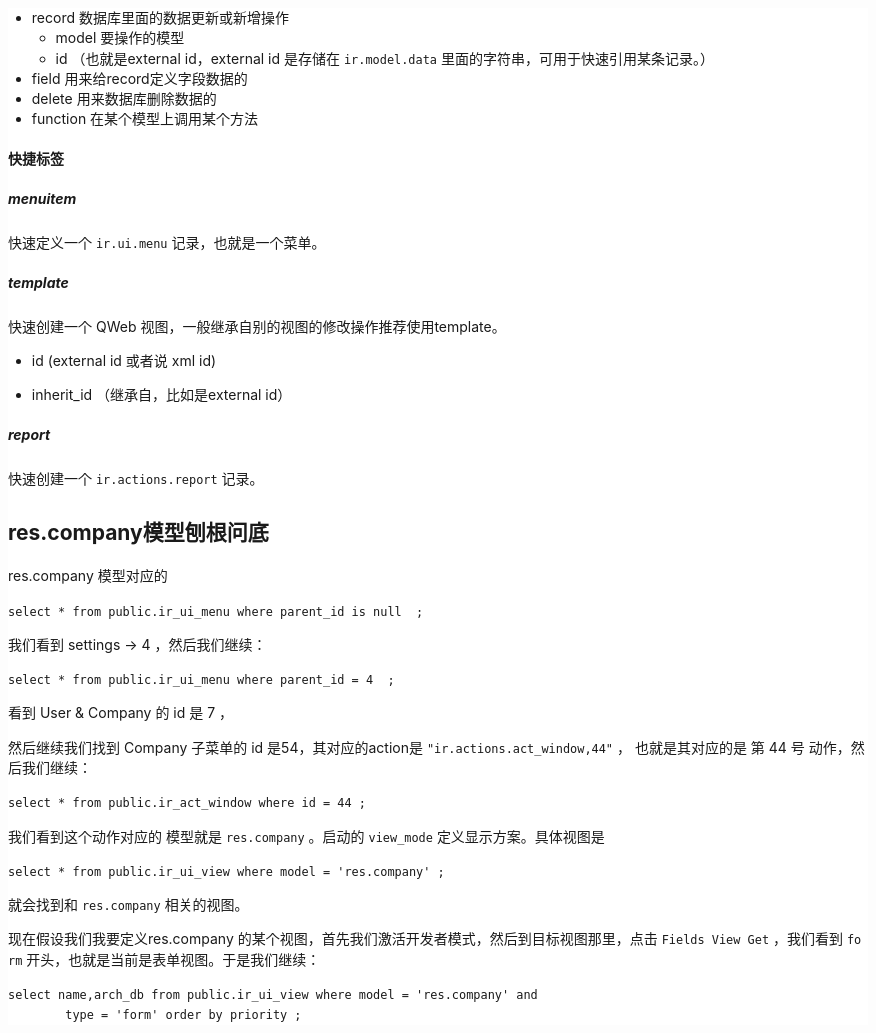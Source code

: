 - record  数据库里面的数据更新或新增操作
  - model 要操作的模型
  - id （也就是external id，external id 是存储在 `ir.model.data` 里面的字符串，可用于快速引用某条记录。）
- field  用来给record定义字段数据的
- delete 用来数据库删除数据的
- function 在某个模型上调用某个方法

#### 快捷标签

##### menuitem

快速定义一个 `ir.ui.menu` 记录，也就是一个菜单。

##### template

快速创建一个 QWeb 视图，一般继承自别的视图的修改操作推荐使用template。

- id (external id 或者说 xml id)

- inherit_id （继承自，比如是external id）

  

##### report

快速创建一个 `ir.actions.report` 记录。

 
## res.company模型刨根问底

res.company 模型对应的 

```
select * from public.ir_ui_menu where parent_id is null  ;
```

我们看到 settings -> 4  ，然后我们继续：

```
select * from public.ir_ui_menu where parent_id = 4  ;
```

看到 User & Company 的 id 是 7 ，

然后继续我们找到 Company 子菜单的 id 是54，其对应的action是 `"ir.actions.act_window,44"` ， 也就是其对应的是 第 44  号 动作，然后我们继续：

```
select * from public.ir_act_window where id = 44 ;
```

我们看到这个动作对应的 模型就是 `res.company` 。启动的 `view_mode` 定义显示方案。具体视图是

```
select * from public.ir_ui_view where model = 'res.company' ;
```

就会找到和 `res.company` 相关的视图。

现在假设我们我要定义res.company 的某个视图，首先我们激活开发者模式，然后到目标视图那里，点击 `Fields View Get` ，我们看到 `form` 开头，也就是当前是表单视图。于是我们继续：

```
select name,arch_db from public.ir_ui_view where model = 'res.company' and 
        type = 'form' order by priority ;
```
